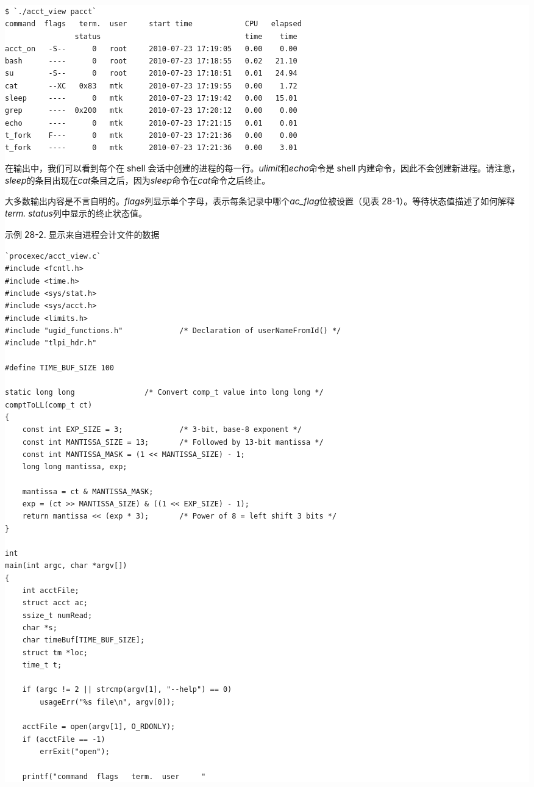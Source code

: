 ```
$ `./acct_view pacct`
command  flags   term.  user     start time            CPU   elapsed
                status                                 time    time
acct_on   -S--      0   root     2010-07-23 17:19:05   0.00    0.00
bash      ----      0   root     2010-07-23 17:18:55   0.02   21.10
su        -S--      0   root     2010-07-23 17:18:51   0.01   24.94
cat       --XC   0x83   mtk      2010-07-23 17:19:55   0.00    1.72
sleep     ----      0   mtk      2010-07-23 17:19:42   0.00   15.01
grep      ----  0x200   mtk      2010-07-23 17:20:12   0.00    0.00
echo      ----      0   mtk      2010-07-23 17:21:15   0.01    0.01
t_fork    F---      0   mtk      2010-07-23 17:21:36   0.00    0.00
t_fork    ----      0   mtk      2010-07-23 17:21:36   0.00    3.01
```

在输出中，我们可以看到每个在 shell 会话中创建的进程的每一行。*ulimit*和*echo*命令是 shell 内建命令，因此不会创建新进程。请注意，*sleep*的条目出现在*cat*条目之后，因为*sleep*命令在*cat*命令之后终止。

大多数输出内容是不言自明的。*flags*列显示单个字母，表示每条记录中哪个*ac_flag*位被设置（见表 28-1）。等待状态值描述了如何解释*term. status*列中显示的终止状态值。

示例 28-2. 显示来自进程会计文件的数据

```
`procexec/acct_view.c`
#include <fcntl.h>
#include <time.h>
#include <sys/stat.h>
#include <sys/acct.h>
#include <limits.h>
#include "ugid_functions.h"             /* Declaration of userNameFromId() */
#include "tlpi_hdr.h"

#define TIME_BUF_SIZE 100

static long long                /* Convert comp_t value into long long */
comptToLL(comp_t ct)
{
    const int EXP_SIZE = 3;             /* 3-bit, base-8 exponent */
    const int MANTISSA_SIZE = 13;       /* Followed by 13-bit mantissa */
    const int MANTISSA_MASK = (1 << MANTISSA_SIZE) - 1;
    long long mantissa, exp;

    mantissa = ct & MANTISSA_MASK;
    exp = (ct >> MANTISSA_SIZE) & ((1 << EXP_SIZE) - 1);
    return mantissa << (exp * 3);       /* Power of 8 = left shift 3 bits */
}

int
main(int argc, char *argv[])
{
    int acctFile;
    struct acct ac;
    ssize_t numRead;
    char *s;
    char timeBuf[TIME_BUF_SIZE];
    struct tm *loc;
    time_t t;

    if (argc != 2 || strcmp(argv[1], "--help") == 0)
        usageErr("%s file\n", argv[0]);

    acctFile = open(argv[1], O_RDONLY);
    if (acctFile == -1)
        errExit("open");

    printf("command  flags   term.  user     "
```